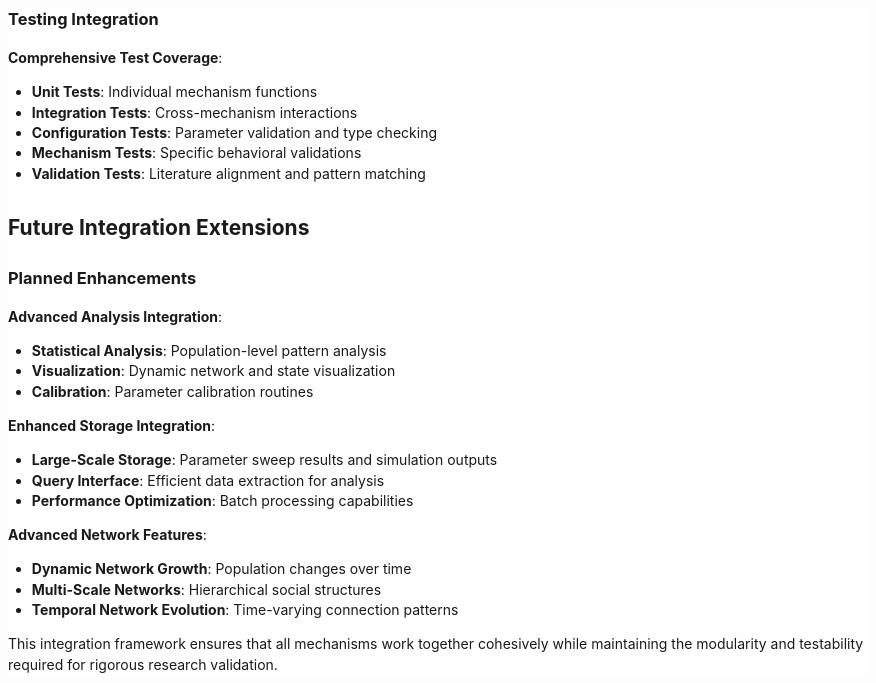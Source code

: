 ### Testing Integration

**Comprehensive Test Coverage**:
- **Unit Tests**: Individual mechanism functions
- **Integration Tests**: Cross-mechanism interactions
- **Configuration Tests**: Parameter validation and type checking
- **Mechanism Tests**: Specific behavioral validations
- **Validation Tests**: Literature alignment and pattern matching

## Future Integration Extensions

### Planned Enhancements

**Advanced Analysis Integration**:
- **Statistical Analysis**: Population-level pattern analysis
- **Visualization**: Dynamic network and state visualization
- **Calibration**: Parameter calibration routines

**Enhanced Storage Integration**:
- **Large-Scale Storage**: Parameter sweep results and simulation outputs
- **Query Interface**: Efficient data extraction for analysis
- **Performance Optimization**: Batch processing capabilities

**Advanced Network Features**:
- **Dynamic Network Growth**: Population changes over time
- **Multi-Scale Networks**: Hierarchical social structures
- **Temporal Network Evolution**: Time-varying connection patterns

This integration framework ensures that all mechanisms work together cohesively while maintaining the modularity and testability required for rigorous research validation.